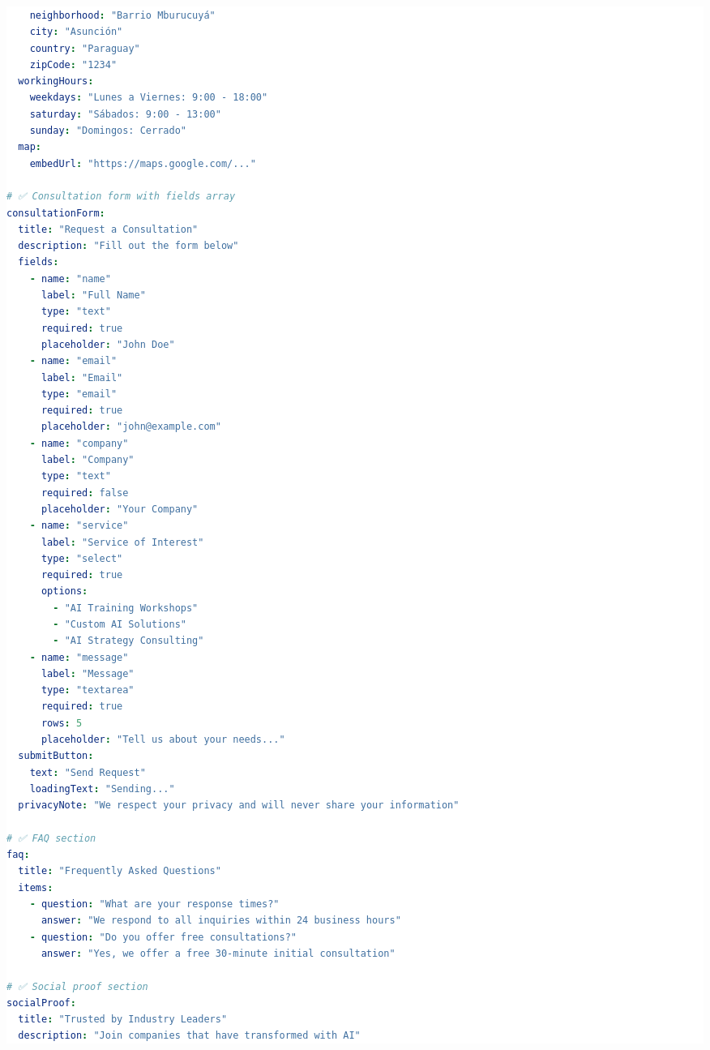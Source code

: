 ```yaml
    neighborhood: "Barrio Mburucuyá"
    city: "Asunción"
    country: "Paraguay"
    zipCode: "1234"
  workingHours:
    weekdays: "Lunes a Viernes: 9:00 - 18:00"
    saturday: "Sábados: 9:00 - 13:00"
    sunday: "Domingos: Cerrado"
  map:
    embedUrl: "https://maps.google.com/..."

# ✅ Consultation form with fields array
consultationForm:
  title: "Request a Consultation"
  description: "Fill out the form below"
  fields:
    - name: "name"
      label: "Full Name"
      type: "text"
      required: true
      placeholder: "John Doe"
    - name: "email"
      label: "Email"
      type: "email"
      required: true
      placeholder: "john@example.com"
    - name: "company"
      label: "Company"
      type: "text"
      required: false
      placeholder: "Your Company"
    - name: "service"
      label: "Service of Interest"
      type: "select"
      required: true
      options:
        - "AI Training Workshops"
        - "Custom AI Solutions"
        - "AI Strategy Consulting"
    - name: "message"
      label: "Message"
      type: "textarea"
      required: true
      rows: 5
      placeholder: "Tell us about your needs..."
  submitButton:
    text: "Send Request"
    loadingText: "Sending..."
  privacyNote: "We respect your privacy and will never share your information"

# ✅ FAQ section
faq:
  title: "Frequently Asked Questions"
  items:
    - question: "What are your response times?"
      answer: "We respond to all inquiries within 24 business hours"
    - question: "Do you offer free consultations?"
      answer: "Yes, we offer a free 30-minute initial consultation"

# ✅ Social proof section
socialProof:
  title: "Trusted by Industry Leaders"
  description: "Join companies that have transformed with AI"
```